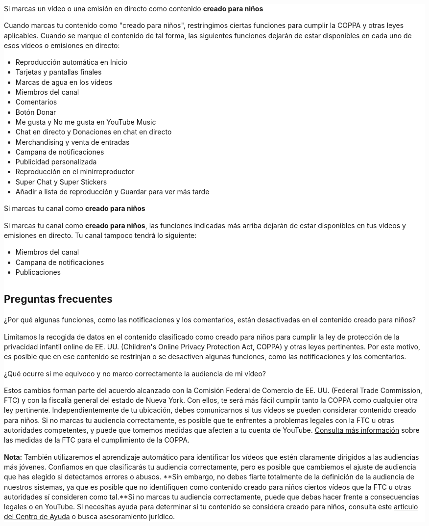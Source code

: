 Si marcas un vídeo o una emisión en directo como contenido **creado para niños**

Cuando marcas tu contenido como "creado para niños", restringimos ciertas funciones para cumplir la COPPA y otras leyes aplicables. Cuando se marque el contenido de tal forma, las siguientes funciones dejarán de estar disponibles en cada uno de esos vídeos o emisiones en directo:

* Reproducción automática en Inicio
* Tarjetas y pantallas finales
* Marcas de agua en los vídeos
* Miembros del canal
* Comentarios
* Botón Donar
* Me gusta y No me gusta en YouTube Music
* Chat en directo y Donaciones en chat en directo
* Merchandising y venta de entradas
* Campana de notificaciones
* Publicidad personalizada
* Reproducción en el minirreproductor
* Super Chat y Super Stickers
* Añadir a lista de reproducción y Guardar para ver más tarde

Si marcas tu canal como **creado para niños**

Si marcas tu canal como **creado para niños**, las funciones indicadas más arriba dejarán de estar disponibles en tus vídeos y emisiones en directo. Tu canal tampoco tendrá lo siguiente:

* Miembros del canal
* Campana de notificaciones
* Publicaciones

## Preguntas frecuentes

¿Por qué algunas funciones, como las notificaciones y los comentarios, están desactivadas en el contenido creado para niños?

Limitamos la recogida de datos en el contenido clasificado como creado para niños para cumplir la ley de protección de la privacidad infantil online de EE. UU. (Children's Online Privacy Protection Act, COPPA) y otras leyes pertinentes. Por este motivo, es posible que en ese contenido se restrinjan o se desactiven algunas funciones, como las notificaciones y los comentarios.

¿Qué ocurre si me equivoco y no marco correctamente la audiencia de mi vídeo?

Estos cambios forman parte del acuerdo alcanzado con la Comisión Federal de Comercio de EE. UU. (Federal Trade Commission, FTC) y con la fiscalía general del estado de Nueva York. Con ellos, te será más fácil cumplir tanto la COPPA como cualquier otra ley pertinente. Independientemente de tu ubicación, debes comunicarnos si tus vídeos se pueden considerar contenido creado para niños. Si no marcas tu audiencia correctamente, es posible que te enfrentes a problemas legales con la FTC u otras autoridades competentes, y puede que tomemos medidas que afecten a tu cuenta de YouTube. [Consulta más información](https://www.ftc.gov/tips-advice/business-center/guidance/complying-coppa-frequently-asked-questions#COPPA%20Enforcement) sobre las medidas de la FTC para el cumplimiento de la COPPA.

**Nota:** También utilizaremos el aprendizaje automático para identificar los vídeos que estén claramente dirigidos a las audiencias más jóvenes. Confiamos en que clasificarás tu audiencia correctamente, pero es posible que cambiemos el ajuste de audiencia que has elegido si detectamos errores o abusos. **Sin embargo, no debes fiarte totalmente de la definición de la audiencia de nuestros sistemas, ya que es posible que no identifiquen como contenido creado para niños ciertos vídeos que la FTC u otras autoridades sí consideren como tal.**Si no marcas tu audiencia correctamente, puede que debas hacer frente a consecuencias legales o en YouTube. Si necesitas ayuda para determinar si tu contenido se considera creado para niños, consulta este [artículo del Centro de Ayuda](/youtube/answer/9528076) o busca asesoramiento jurídico.
